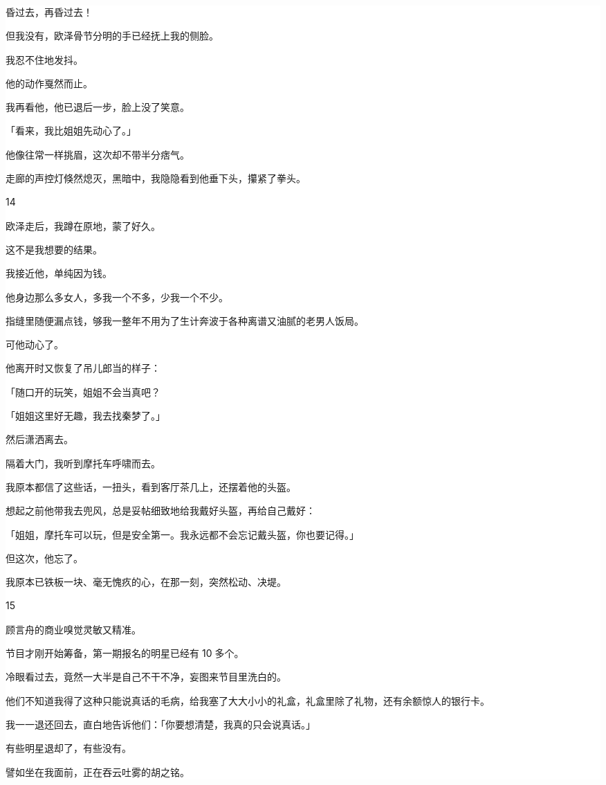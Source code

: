 昏过去，再昏过去！

但我没有，欧泽骨节分明的手已经抚上我的侧脸。

我忍不住地发抖。

他的动作戛然而止。

我再看他，他已退后一步，脸上没了笑意。

「看来，我比姐姐先动心了。」

他像往常一样挑眉，这次却不带半分痞气。

走廊的声控灯倏然熄灭，黑暗中，我隐隐看到他垂下头，攥紧了拳头。

14

欧泽走后，我蹲在原地，蒙了好久。

这不是我想要的结果。

我接近他，单纯因为钱。

他身边那么多女人，多我一个不多，少我一个不少。

指缝里随便漏点钱，够我一整年不用为了生计奔波于各种离谱又油腻的老男人饭局。

可他动心了。

他离开时又恢复了吊儿郎当的样子：

「随口开的玩笑，姐姐不会当真吧？

「姐姐这里好无趣，我去找秦梦了。」

然后潇洒离去。

隔着大门，我听到摩托车呼啸而去。

我原本都信了这些话，一扭头，看到客厅茶几上，还摆着他的头盔。

想起之前他带我去兜风，总是妥帖细致地给我戴好头盔，再给自己戴好：

「姐姐，摩托车可以玩，但是安全第一。我永远都不会忘记戴头盔，你也要记得。」

但这次，他忘了。

我原本已铁板一块、毫无愧疚的心，在那一刻，突然松动、决堤。

15

顾言舟的商业嗅觉灵敏又精准。

节目才刚开始筹备，第一期报名的明星已经有 10 多个。

冷眼看过去，竟然一大半是自己不干不净，妄图来节目里洗白的。

他们不知道我得了这种只能说真话的毛病，给我塞了大大小小的礼盒，礼盒里除了礼物，还有余额惊人的银行卡。

我一一退还回去，直白地告诉他们：「你要想清楚，我真的只会说真话。」

有些明星退却了，有些没有。

譬如坐在我面前，正在吞云吐雾的胡之铭。
